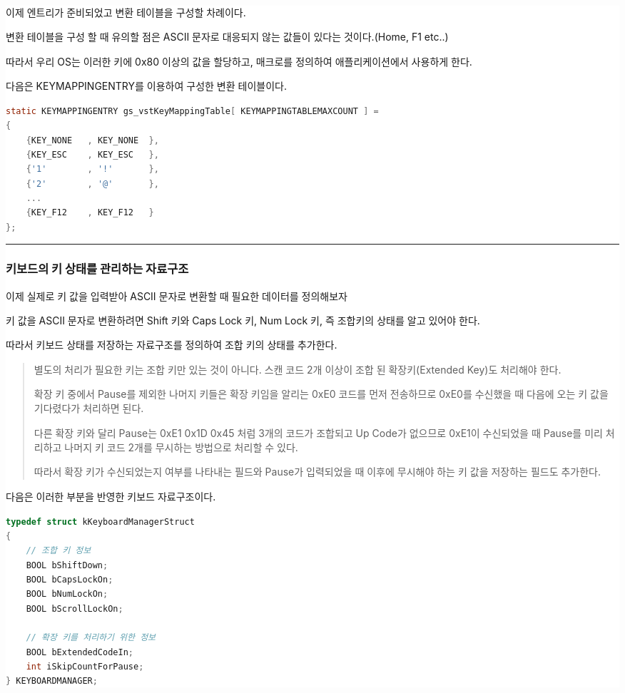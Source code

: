 
이제 엔트리가 준비되었고 변환 테이블을 구성할 차례이다.

변환 테이블을 구성 할 때 유의할 점은 ASCII 문자로 대응되지 않는 값들이 있다는 것이다.(Home, F1 etc..)

따라서 우리 OS는 이러한 키에 0x80 이상의 값을 할당하고,
매크로를 정의하여 애플리케이션에서 사용하게 한다.

다음은 KEYMAPPINGENTRY를 이용하여 구성한 변환 테이블이다.

```c
static KEYMAPPINGENTRY gs_vstKeyMappingTable[ KEYMAPPINGTABLEMAXCOUNT ] =
{
    {KEY_NONE 	, KEY_NONE	},
    {KEY_ESC	, KEY_ESC	},
    {'1'		, '!'		},
    {'2'		, '@'		},
    ...
    {KEY_F12	, KEY_F12	}
};
```

<hr>

### 키보드의 키 상태를 관리하는 자료구조

이제 실제로 키 값을 입력받아 ASCII 문자로 변환할 때 필요한 데이터를 정의해보자

키 값을 ASCII 문자로 변환하려면 Shift 키와 Caps Lock 키, Num Lock 키, 즉 조합키의 상태를 알고 있어야 한다.

따라서 키보드 상태를 저장하는 자료구조를 정의하여 조합 키의 상태를 추가한다.

> 별도의 처리가 필요한 키는 조합 키만 있는 것이 아니다.
> 스캔 코드 2개 이상이 조합 된 확장키(Extended Key)도 처리해야 한다.
>
> 확장 키 중에서 Pause를 제외한 나머지 키들은 확장 키임을 알리는 0xE0 코드를 먼저 전송하므로 0xE0를 수신했을 때 다음에 오는 키 값을 기다렸다가 처리하면 된다.
>
> 다른 확장 키와 달리 Pause는 0xE1 0x1D 0x45 처럼 3개의 코드가 조합되고 Up Code가 없으므로 0xE1이 수신되었을 때 Pause를 미리 처리하고 나머지 키 코드 2개를 무시하는 방법으로 처리할 수 있다.
>
> 따라서 확장 키가 수신되었는지 여부를 나타내는 필드와 Pause가 입력되었을 때 이후에 무시해야 하는 키 값을 저장하는 필드도 추가한다.

다음은 이러한 부분을 반영한 키보드 자료구조이다.

```c
typedef struct kKeyboardManagerStruct
{
    // 조합 키 정보
    BOOL bShiftDown;
    BOOL bCapsLockOn;
    BOOL bNumLockOn;
    BOOL bScrollLockOn;
    
    // 확장 키를 처리하기 위한 정보
    BOOL bExtendedCodeIn;
    int iSkipCountForPause;
} KEYBOARDMANAGER;
```
